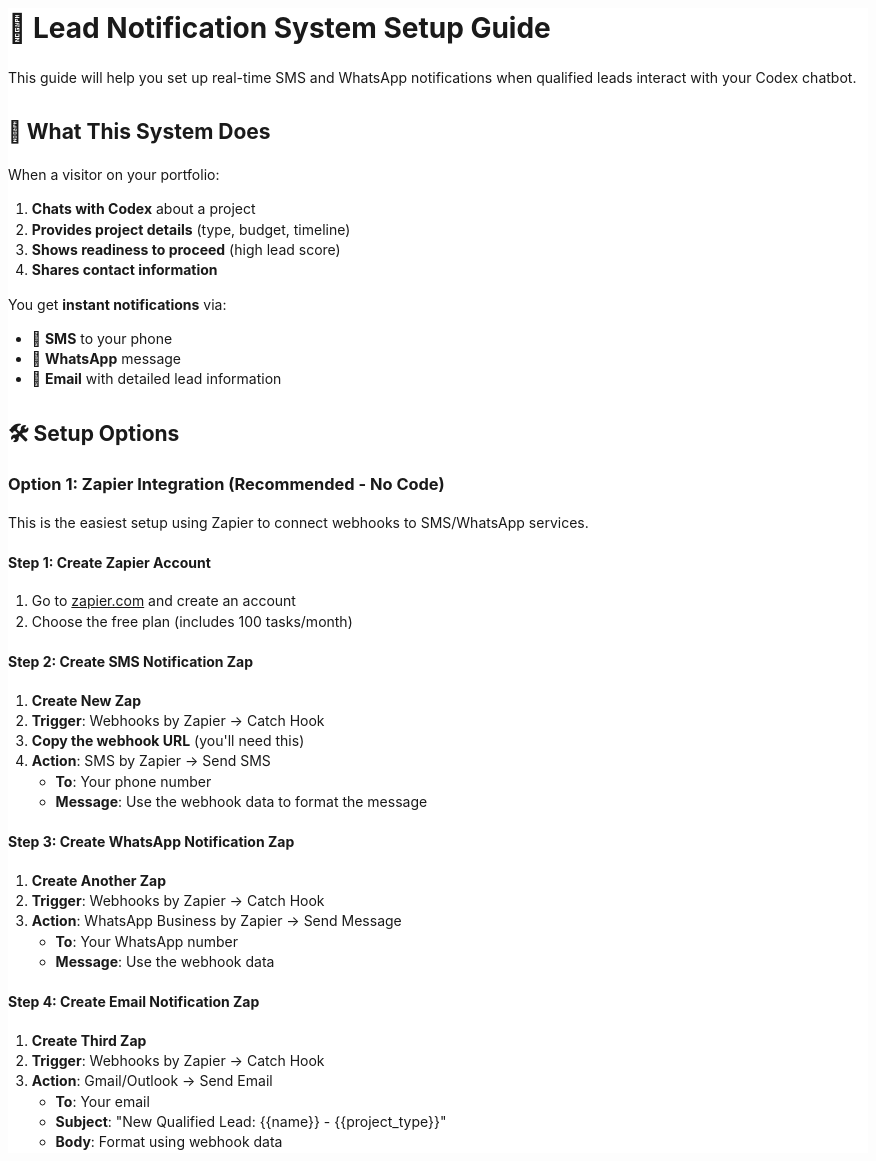 # 🚨 Lead Notification System Setup Guide

This guide will help you set up real-time SMS and WhatsApp notifications when qualified leads interact with your Codex chatbot.

## 🎯 **What This System Does**

When a visitor on your portfolio:
1. **Chats with Codex** about a project
2. **Provides project details** (type, budget, timeline)
3. **Shows readiness to proceed** (high lead score)
4. **Shares contact information**

You get **instant notifications** via:
- 📱 **SMS** to your phone
- 💬 **WhatsApp** message
- 📧 **Email** with detailed lead information

## 🛠️ **Setup Options**

### **Option 1: Zapier Integration (Recommended - No Code)**

This is the easiest setup using Zapier to connect webhooks to SMS/WhatsApp services.

#### **Step 1: Create Zapier Account**
1. Go to [zapier.com](https://zapier.com) and create an account
2. Choose the free plan (includes 100 tasks/month)

#### **Step 2: Create SMS Notification Zap**
1. **Create New Zap**
2. **Trigger**: Webhooks by Zapier → Catch Hook
3. **Copy the webhook URL** (you'll need this)
4. **Action**: SMS by Zapier → Send SMS
   - **To**: Your phone number
   - **Message**: Use the webhook data to format the message

#### **Step 3: Create WhatsApp Notification Zap**
1. **Create Another Zap**
2. **Trigger**: Webhooks by Zapier → Catch Hook
3. **Action**: WhatsApp Business by Zapier → Send Message
   - **To**: Your WhatsApp number
   - **Message**: Use the webhook data

#### **Step 4: Create Email Notification Zap**
1. **Create Third Zap**
2. **Trigger**: Webhooks by Zapier → Catch Hook
3. **Action**: Gmail/Outlook → Send Email
   - **To**: Your email
   - **Subject**: "New Qualified Lead: {{name}} - {{project_type}}"
   - **Body**: Format using webhook data
